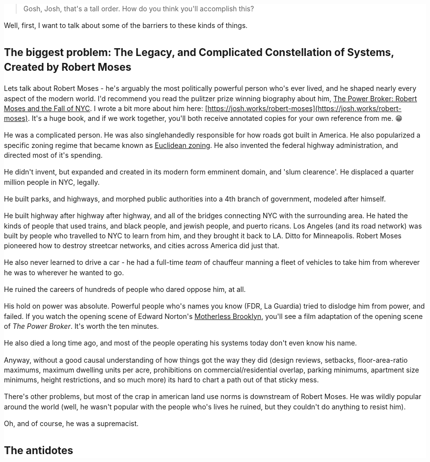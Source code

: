 > Gosh, Josh, that's a tall order. How do you think you'll accomplish this?

Well, first, I want to talk about some of the barriers to these kinds of things. 

## The biggest problem: The Legacy, and Complicated Constellation of Systems, Created by Robert Moses

Lets talk about Robert Moses - he's arguably the most politically powerful person who's ever lived, and he shaped nearly every aspect of the modern world. I'd recommend you read the pulitzer prize winning biography about him, [The Power Broker: Robert Moses and the Fall of NYC](https://www.goodreads.com/book/show/1111.The_Power_Broker). I wrote a bit more about him here: [https://josh.works/robert-moses](https://josh.works/robert-moses). It's a huge book, and if we work together, you'll both receive annotated copies for your own reference from me. 😁

He was a complicated person. He was also singlehandedly responsible for how roads got built in America. He also popularized a specific zoning regime that became known as [Euclidean zoning](https://sites.bu.edu/dome/2018/07/19/the-problems-with-euclidean-zoning/). He also invented the federal highway administration, and directed most of it's spending. 

He didn't invent, but expanded and created in its modern form emminent domain, and 'slum clearence'. He displaced a quarter million people in NYC, legally.

He built parks, and highways, and morphed public authorities into a 4th branch of government, modeled after himself. 

He built highway after highway after highway, and all of the bridges connecting NYC with the surrounding area. He hated the kinds of people that used trains, and black people, and jewish people, and puerto ricans. Los Angeles (and its road network) was built by people who travelled to NYC to learn from him, and they brought it back to LA. Ditto for Minneapolis. Robert Moses pioneered how to destroy streetcar networks, and cities across America did just that.

He also never learned to drive a car - he had a full-time _team_ of chauffeur manning a fleet of vehicles to take him from wherever he was to wherever he wanted to go. 

He ruined the careers of hundreds of people who dared oppose him, at all. 

His hold on power was absolute. Powerful people who's names you know (FDR, La Guardia) tried to dislodge him from power, and failed. If you watch the opening scene of Edward Norton's [Motherless Brooklyn](https://www.amazon.com/Motherless-Brooklyn-Edward-Norton/dp/B07ZP8K398), you'll see a film adaptation of the opening scene of _The Power Broker_. It's worth the ten minutes. 

He also died a long time ago, and most of the people operating his systems today don't even know his name. 

Anyway, without a good causal understanding of how things got the way they did (design reviews, setbacks, floor-area-ratio maximums, maximum dwelling units per acre, prohibitions on commercial/residential overlap, parking minimums, apartment size minimums, height restrictions, and so much more) its hard to chart a path out of that sticky mess. 

There's other problems, but most of the crap in american land use norms is downstream of Robert Moses. He was wildly popular around the world (well, he wasn't popular with the people who's lives he ruined, but they couldn't do anything to resist him).

Oh, and of course, he was a supremacist.

## The antidotes
